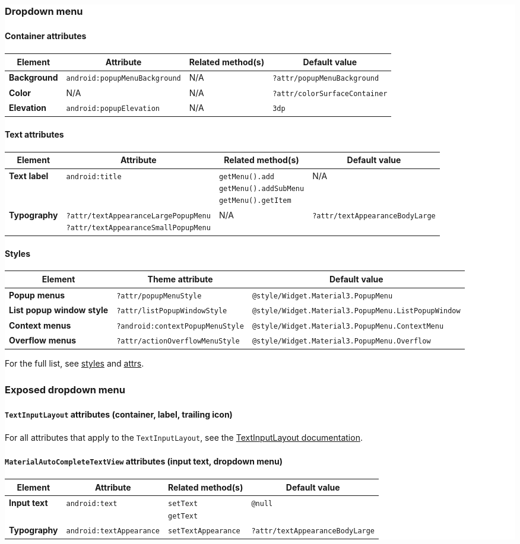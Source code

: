 ### Dropdown menu

#### Container attributes

Element        | Attribute                     | Related method(s) | Default value
-------------- | ----------------------------- | ----------------- | -------------
**Background** | `android:popupMenuBackground` | N/A               | `?attr/popupMenuBackground`
**Color**      | N/A                           | N/A               | `?attr/colorSurfaceContainer`
**Elevation**  | `android:popupElevation`      | N/A               | `3dp`

#### Text attributes

Element        | Attribute                                                                     | Related method(s)                                                  | Default value
-------------- | ----------------------------------------------------------------------------- | ------------------------------------------------------------------ | -------------
**Text label** | `android:title`                                                               | `getMenu().add`<br/>`getMenu().addSubMenu`<br/>`getMenu().getItem` | N/A
**Typography** | `?attr/textAppearanceLargePopupMenu`<br/>`?attr/textAppearanceSmallPopupMenu` | N/A                                                                | `?attr/textAppearanceBodyLarge`

#### Styles

Element                     | Theme attribute              | Default value
--------------------------- | -------------------------------- | -----------------
**Popup menus**             | `?attr/popupMenuStyle`           | `@style/Widget.Material3.PopupMenu`
**List popup window style** | `?attr/listPopupWindowStyle`     | `@style/Widget.Material3.PopupMenu.ListPopupWindow`
**Context menus**           | `?android:contextPopupMenuStyle` | `@style/Widget.Material3.PopupMenu.ContextMenu`
**Overflow menus**          | `?attr/actionOverflowMenuStyle`  | `@style/Widget.Material3.PopupMenu.Overflow`

For the full list, see
[styles](https://github.com/material-components/material-components-android/tree/master/lib/java/com/google/android/material/menu/res/values/styles.xml)
and
[attrs](https://github.com/material-components/material-components-android/tree/master/lib/java/com/google/android/material/menu/res/values/attrs.xml).

### Exposed dropdown menu

#### `TextInputLayout` attributes (container, label, trailing icon)

For all attributes that apply to the `TextInputLayout`, see the
[TextInputLayout documentation](TextField.md).

#### `MaterialAutoCompleteTextView` attributes (input text, dropdown menu)

Element                                   | Attribute                                                           | Related method(s)                                                                                   | Default value
----------------------------------------- | ------------------------------------------------------------------- | --------------------------------------------------------------------------------------------------- | -------------
**Input text**                            | `android:text`                                                      | `setText`<br/>`getText`                                                                             | `@null`
**Typography**                            | `android:textAppearance`                                            | `setTextAppearance`                                                                                 | `?attr/textAppearanceBodyLarge`